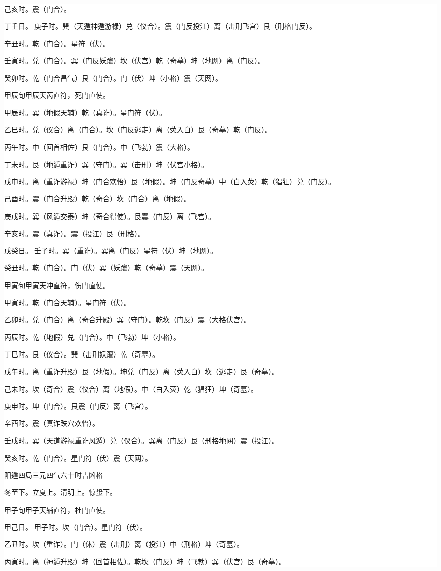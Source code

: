 己亥时。震（门合）。

丁壬日。 庚子时。巽（天遁神遁游禄）兑（仪合）。震（门反投江）离（击刑飞宫）艮（刑格门反）。

辛丑时。乾（门合）。星符（伏）。

壬寅时。兑（门合）。巽（门反妖躥）坎（伏宫）乾（奇墓）坤（地网）离（门反）。

癸卯时。乾（门合昌气）艮（门合）。门（伏）坤（小格）震（天网）。

甲辰旬甲辰天芮直符，死门直使。

甲辰时。巽（地假天辅）乾（真诈）。星门符（伏）。

乙巳时。兑（仪合）离（门合）。坎（门反逃走）离（荧入白）艮（奇墓）乾（门反）。

丙午时。中（回首相佐）艮（门合）。中（飞勃）震（大格）。

丁未时。艮（地遁重诈）巽（守门）。巽（击刑）坤（伏宫小格）。

戊申时。离（重诈游禄）坤（门合欢怡）艮（地假）。坤（门反奇墓）中（白入荧）乾（猖狂）兑（门反）。

己酉时。震（门合升殿）乾（奇合）坎（门合）离（地假）。

庚戌时。巽（风遁交泰）坤（奇合得使）。艮震（门反）离（飞宫）。

辛亥时。震（真诈）。震（投江）艮（刑格）。

戊癸日。 壬子时。巽（重诈）。巽离（门反）星符（伏）坤（地网）。

癸丑时。乾（门合）。门（伏）巽（妖躥）乾（奇墓）震（天网）。

甲寅旬甲寅天冲直符，伤门直使。

甲寅时。乾（门合天辅）。星门符（伏）。

乙卯时。兑（门合）离（奇合升殿）巽（守门）。乾坎（门反）震（大格伏宫）。

丙辰时。乾（地假）兑（门合）。中（飞勃）坤（小格）。

丁巳时。艮（仪合）。巽（击刑妖躥）乾（奇墓）。

戊午时。离（重诈升殿）艮（地假）。坤兑（门反）离（荧入白）坎（逃走）艮（奇墓）。

己未时。坎（奇合）震（仪合）离（地假）。中（白入荧）乾（猖狂）坤（奇墓）。

庚申时。坤（门合）。艮震（门反）离（飞宫）。

辛酉时。震（真诈跌穴欢怡）。

壬戌时。巽（天道游禄重诈风遁）兑（仪合）。巽离（门反）艮（刑格地网）震（投江）。

癸亥时。乾（门合）。星门符（伏）震（天网）。

阳遁四局三元四气六十时吉凶格

冬至下。立夏上。清明上。惊蛰下。

甲子旬甲子天辅直符，杜门直使。

甲己日。 甲子时。坎（门合）。星门符（伏）。

乙丑时。坎（重诈）。门（休）震（击刑）离（投江）中（刑格）坤（奇墓）。

丙寅时。离（神遁升殿）坤（回首相佐）。乾坎（门反）坤（飞勃）巽（伏宫）艮（奇墓）。
